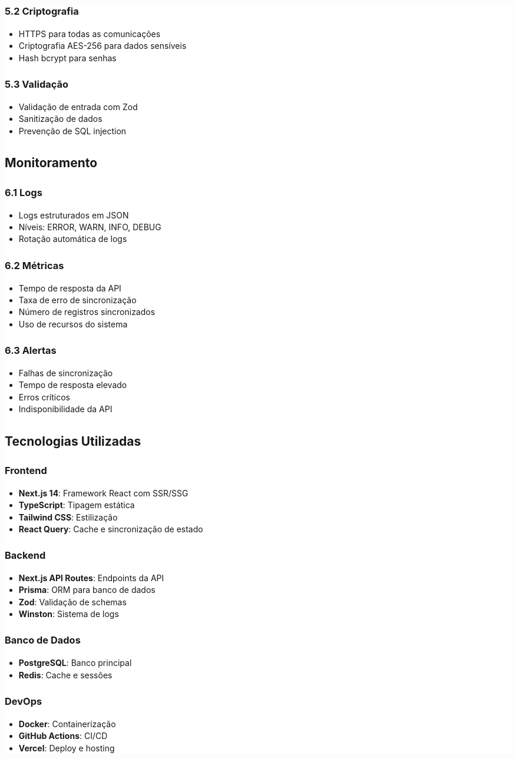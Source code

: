 ### 5.2 Criptografia
- HTTPS para todas as comunicações
- Criptografia AES-256 para dados sensíveis
- Hash bcrypt para senhas

### 5.3 Validação
- Validação de entrada com Zod
- Sanitização de dados
- Prevenção de SQL injection

## Monitoramento

### 6.1 Logs
- Logs estruturados em JSON
- Níveis: ERROR, WARN, INFO, DEBUG
- Rotação automática de logs

### 6.2 Métricas
- Tempo de resposta da API
- Taxa de erro de sincronização
- Número de registros sincronizados
- Uso de recursos do sistema

### 6.3 Alertas
- Falhas de sincronização
- Tempo de resposta elevado
- Erros críticos
- Indisponibilidade da API

## Tecnologias Utilizadas

### Frontend
- **Next.js 14**: Framework React com SSR/SSG
- **TypeScript**: Tipagem estática
- **Tailwind CSS**: Estilização
- **React Query**: Cache e sincronização de estado

### Backend
- **Next.js API Routes**: Endpoints da API
- **Prisma**: ORM para banco de dados
- **Zod**: Validação de schemas
- **Winston**: Sistema de logs

### Banco de Dados
- **PostgreSQL**: Banco principal
- **Redis**: Cache e sessões

### DevOps
- **Docker**: Containerização
- **GitHub Actions**: CI/CD
- **Vercel**: Deploy e hosting
